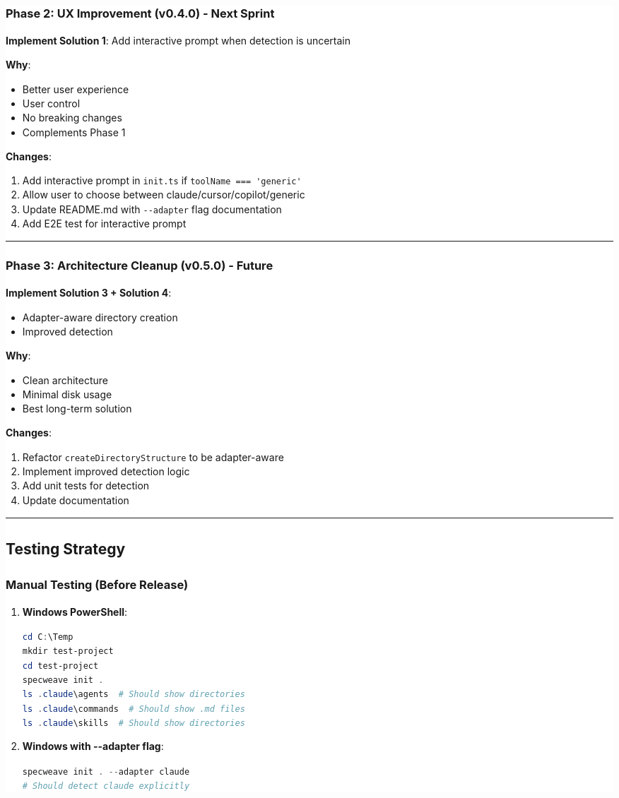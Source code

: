 ### Phase 2: UX Improvement (v0.4.0) - Next Sprint

**Implement Solution 1**: Add interactive prompt when detection is uncertain

**Why**:
- Better user experience
- User control
- No breaking changes
- Complements Phase 1

**Changes**:
1. Add interactive prompt in `init.ts` if `toolName === 'generic'`
2. Allow user to choose between claude/cursor/copilot/generic
3. Update README.md with `--adapter` flag documentation
4. Add E2E test for interactive prompt

---

### Phase 3: Architecture Cleanup (v0.5.0) - Future

**Implement Solution 3 + Solution 4**:
- Adapter-aware directory creation
- Improved detection

**Why**:
- Clean architecture
- Minimal disk usage
- Best long-term solution

**Changes**:
1. Refactor `createDirectoryStructure` to be adapter-aware
2. Implement improved detection logic
3. Add unit tests for detection
4. Update documentation

---

## Testing Strategy

### Manual Testing (Before Release)

1. **Windows PowerShell**:
   ```powershell
   cd C:\Temp
   mkdir test-project
   cd test-project
   specweave init .
   ls .claude\agents  # Should show directories
   ls .claude\commands  # Should show .md files
   ls .claude\skills  # Should show directories
   ```

2. **Windows with --adapter flag**:
   ```powershell
   specweave init . --adapter claude
   # Should detect claude explicitly
   ```
